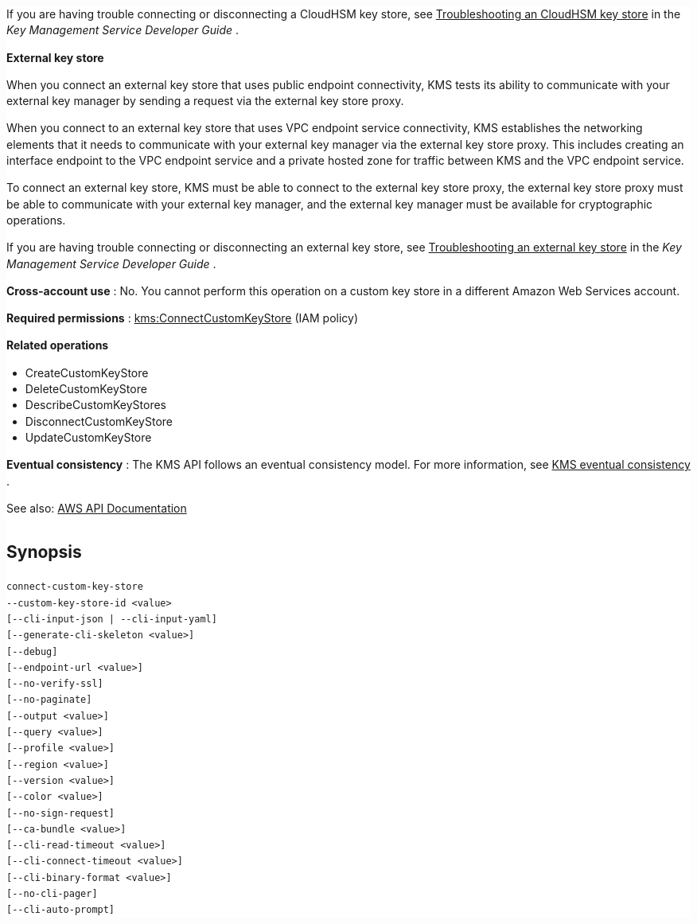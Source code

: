 If you are having trouble connecting or disconnecting a CloudHSM key store, see [Troubleshooting an CloudHSM key store](https://docs.aws.amazon.com/kms/latest/developerguide/fix-keystore.html) in the *Key Management Service Developer Guide* .

**External key store**

When you connect an external key store that uses public endpoint connectivity, KMS tests its ability to communicate with your external key manager by sending a request via the external key store proxy.

When you connect to an external key store that uses VPC endpoint service connectivity, KMS establishes the networking elements that it needs to communicate with your external key manager via the external key store proxy. This includes creating an interface endpoint to the VPC endpoint service and a private hosted zone for traffic between KMS and the VPC endpoint service.

To connect an external key store, KMS must be able to connect to the external key store proxy, the external key store proxy must be able to communicate with your external key manager, and the external key manager must be available for cryptographic operations.

If you are having trouble connecting or disconnecting an external key store, see [Troubleshooting an external key store](https://docs.aws.amazon.com/kms/latest/developerguide/xks-troubleshooting.html) in the *Key Management Service Developer Guide* .

**Cross-account use** : No. You cannot perform this operation on a custom key store in a different Amazon Web Services account.

**Required permissions** : [kms:ConnectCustomKeyStore](https://docs.aws.amazon.com/kms/latest/developerguide/kms-api-permissions-reference.html) (IAM policy)

**Related operations**

- CreateCustomKeyStore
- DeleteCustomKeyStore
- DescribeCustomKeyStores
- DisconnectCustomKeyStore
- UpdateCustomKeyStore

**Eventual consistency** : The KMS API follows an eventual consistency model. For more information, see [KMS eventual consistency](https://docs.aws.amazon.com/kms/latest/developerguide/programming-eventual-consistency.html) .

See also: [AWS API Documentation](https://docs.aws.amazon.com/goto/WebAPI/kms-2014-11-01/ConnectCustomKeyStore)

## Synopsis

```
connect-custom-key-store
--custom-key-store-id <value>
[--cli-input-json | --cli-input-yaml]
[--generate-cli-skeleton <value>]
[--debug]
[--endpoint-url <value>]
[--no-verify-ssl]
[--no-paginate]
[--output <value>]
[--query <value>]
[--profile <value>]
[--region <value>]
[--version <value>]
[--color <value>]
[--no-sign-request]
[--ca-bundle <value>]
[--cli-read-timeout <value>]
[--cli-connect-timeout <value>]
[--cli-binary-format <value>]
[--no-cli-pager]
[--cli-auto-prompt]
```